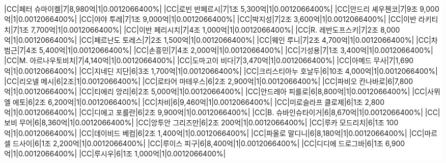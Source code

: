 |CC|페터 슈마이켈|7|8,980억|1|0.0012066400%|
|CC|로빈 반페르시|7|1조 5,300억|1|0.0012066400%|
|CC|안드리 셰우첸코|7|9조 9,000억|1|0.0012066400%|
|CC|야야 투레|7|1조 9,000억|1|0.0012066400%|
|CC|박지성|7|2조 3,600억|1|0.0012066400%|
|CC|이반 라키티치|7|1조 7,700억|1|0.0012066400%|
|CC|이반 페리시치|7|4조 1,000억|1|0.0012066400%|
|CC|R. 레반도프스키|7|2조 8,000억|1|0.0012066400%|
|CC|페르난도 토레스|7|2조 1,500억|1|0.0012066400%|
|CC|웨인 루니|7|2조 4,700억|1|0.0012066400%|
|CC|차범근|7|4조 5,400억|1|0.0012066400%|
|CC|손흥민|7|4조 2,000억|1|0.0012066400%|
|CC|기성용|7|1조 3,400억|1|0.0012066400%|
|CC|M. 아르나우토비치|7|4,140억|1|0.0012066400%|
|CC|도마고이 비다|7|3,470억|1|0.0012066400%|
|CC|아메드 무사|7|1,690억|1|0.0012066400%|
|CC|지네딘 지단|6|3조 1,700억|1|0.0012066400%|
|CC|크리스티아누 호날두|6|10조 4,000억|1|0.0012066400%|
|CC|리오넬 메시|6|2조|1|0.0012066400%|
|CC|로타어 마테우스|6|2조 2,900억|1|0.0012066400%|
|CC|파비오 칸나바로|6|7,800억|1|0.0012066400%|
|CC|티에리 앙리|6|2조 5,000억|1|0.0012066400%|
|CC|안드레아 피를로|6|8,800억|1|0.0012066400%|
|CC|사뮈엘 에토|6|2조 6,200억|1|0.0012066400%|
|CC|차비|6|9,460억|1|0.0012066400%|
|CC|미로슬라프 클로제|6|1조 2,800억|1|0.0012066400%|
|CC|디에고 포를란|6|2조 9,900억|1|0.0012066400%|
|CC|B. 슈바인슈타이거|6|8,670억|1|0.0012066400%|
|CC|보비 무어|6|8,360억|1|0.0012066400%|
|CC|앙투안 그리즈만|6|2조 200억|1|0.0012066400%|
|CC|루카 모드리치|6|1조 100억|1|0.0012066400%|
|CC|데이비드 베컴|6|2조 1,400억|1|0.0012066400%|
|CC|파올로 말디니|6|8,180억|1|0.0012066400%|
|CC|마르셀 드사이|6|1조 2,200억|1|0.0012066400%|
|CC|루이스 피구|6|8,400억|1|0.0012066400%|
|CC|디디에 드로그바|6|1조 6,900억|1|0.0012066400%|
|CC|루시우|6|1조 1,000억|1|0.0012066400%|